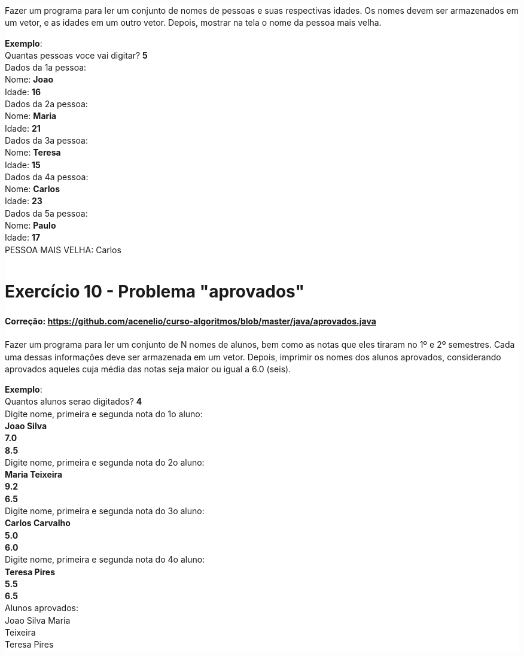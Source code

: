 Fazer um programa para ler um conjunto de nomes de pessoas e suas respectivas idades. Os nomes devem ser armazenados em um vetor, e as idades em um outro vetor. Depois, mostrar na tela o nome da pessoa mais velha.   
 
**Exemplo**:   
Quantas pessoas voce vai digitar? **5**   
Dados da 1a pessoa:   
Nome: **Joao**   
Idade: **16**   
Dados da 2a pessoa:   
Nome: **Maria**   
Idade: **21**   
Dados da 3a pessoa:   
Nome: **Teresa**   
Idade: **15**   
Dados da 4a pessoa:   
Nome: **Carlos**   
Idade: **23**   
Dados da 5a pessoa:   
Nome: **Paulo**   
Idade: **17**   
PESSOA MAIS VELHA: Carlos   

# Exercício 10 - Problema "aprovados"

#### Correção: https://github.com/acenelio/curso-algoritmos/blob/master/java/aprovados.java

Fazer um programa para ler um conjunto de N nomes de alunos, bem como as notas que eles tiraram no 1º e 2º semestres. Cada uma dessas informações deve ser armazenada em um vetor. Depois, imprimir os nomes dos alunos aprovados, considerando aprovados aqueles cuja média das notas seja maior ou igual a 6.0 (seis).   

**Exemplo**:   
Quantos alunos serao digitados? **4**   
Digite nome, primeira e segunda nota do 1o aluno:   
**Joao Silva   
7.0   
8.5**   
Digite nome, primeira e segunda nota do 2o aluno:   
**Maria Teixeira   
9.2   
6.5**   
Digite nome, primeira e segunda nota do 3o aluno:   
**Carlos Carvalho   
5.0   
6.0**   
Digite nome, primeira e segunda nota do 4o aluno:   
**Teresa Pires   
5.5   
6.5**   
Alunos aprovados:   
Joao Silva Maria   
Teixeira   
Teresa Pires   
